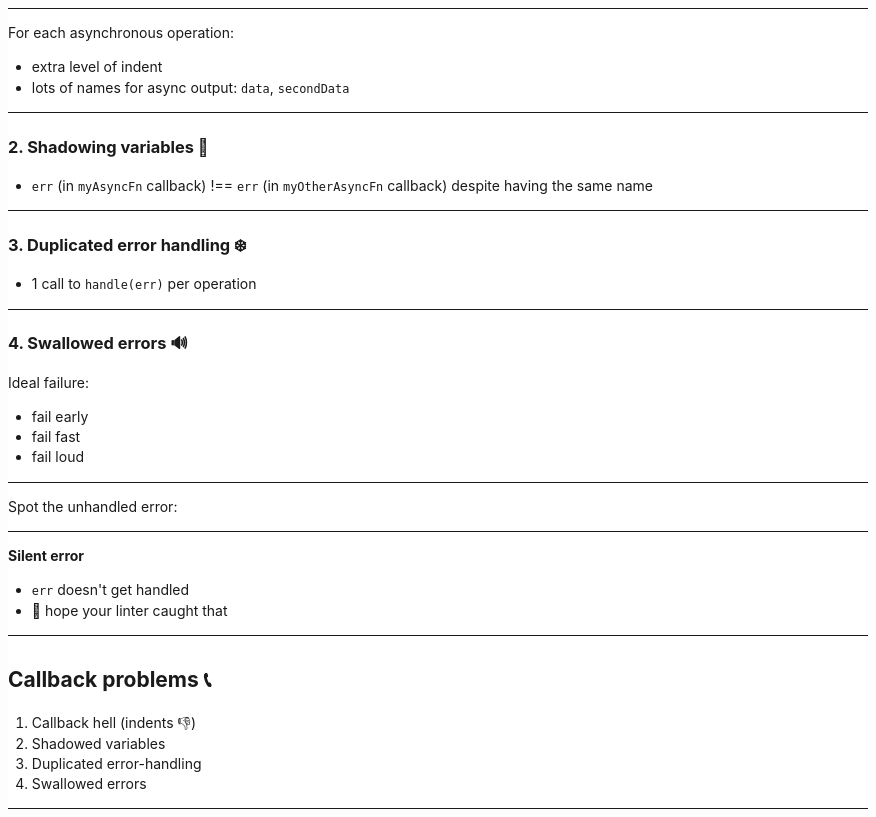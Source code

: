 <sample path="./samples/40-callback-hell.js"></sample>

----

For each asynchronous operation: 
- extra level of indent
- lots of names for async output: `data`, `secondData`

----

### 2. Shadowing variables :ghost:

<sample path="./samples/40-callback-hell.js"></sample>

- `err` (in `myAsyncFn` callback) !== `err` (in `myOtherAsyncFn` callback) despite having the same name
----


### 3. Duplicated error handling :snowflake:

- 1 call to `handle(err)` per operation

<sample path="./samples/40-callback-hell.js"></sample>



----

### 4. Swallowed errors :loud_sound:

Ideal failure:
- fail early
- fail fast
- fail loud

----

Spot the unhandled error:

<sample path="./samples/41-callback-error-swallow.js"></sample>

----

**Silent error** 

<sample path="./samples/42-swallowed-error.js"></sample>

- `err` doesn't get handled
- 🤞 hope your linter caught that

----

## Callback problems :telephone_receiver:

1. Callback hell (indents 👎)
2. Shadowed variables
3. Duplicated error-handling
4. Swallowed errors

---